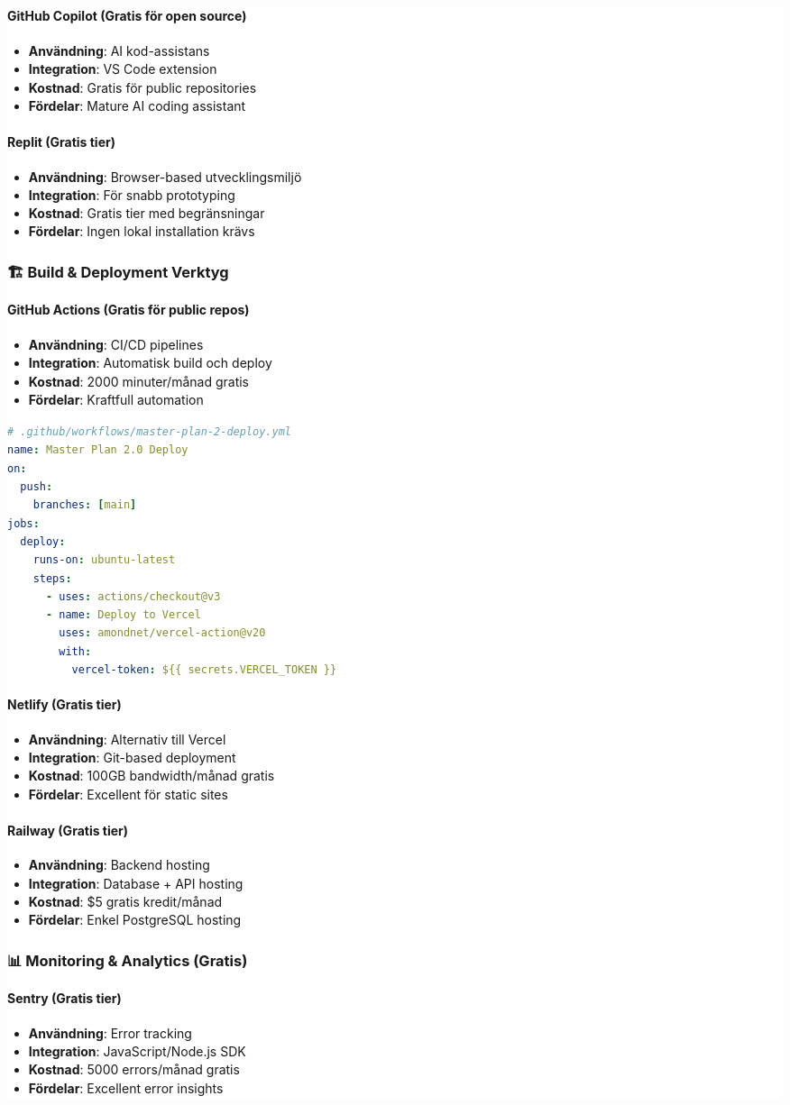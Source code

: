 #### **GitHub Copilot (Gratis för open source)**
- **Användning**: AI kod-assistans
- **Integration**: VS Code extension
- **Kostnad**: Gratis för public repositories
- **Fördelar**: Mature AI coding assistant

#### **Replit (Gratis tier)**
- **Användning**: Browser-based utvecklingsmiljö
- **Integration**: För snabb prototyping
- **Kostnad**: Gratis tier med begränsningar
- **Fördelar**: Ingen lokal installation krävs

### **🏗️ Build & Deployment Verktyg**

#### **GitHub Actions (Gratis för public repos)**
- **Användning**: CI/CD pipelines
- **Integration**: Automatisk build och deploy
- **Kostnad**: 2000 minuter/månad gratis
- **Fördelar**: Kraftfull automation

```yaml
# .github/workflows/master-plan-2-deploy.yml
name: Master Plan 2.0 Deploy
on:
  push:
    branches: [main]
jobs:
  deploy:
    runs-on: ubuntu-latest
    steps:
      - uses: actions/checkout@v3
      - name: Deploy to Vercel
        uses: amondnet/vercel-action@v20
        with:
          vercel-token: ${{ secrets.VERCEL_TOKEN }}
```

#### **Netlify (Gratis tier)**
- **Användning**: Alternativ till Vercel
- **Integration**: Git-based deployment
- **Kostnad**: 100GB bandwidth/månad gratis
- **Fördelar**: Excellent för static sites

#### **Railway (Gratis tier)**
- **Användning**: Backend hosting
- **Integration**: Database + API hosting
- **Kostnad**: $5 gratis kredit/månad
- **Fördelar**: Enkel PostgreSQL hosting

### **📊 Monitoring & Analytics (Gratis)**

#### **Sentry (Gratis tier)**
- **Användning**: Error tracking
- **Integration**: JavaScript/Node.js SDK
- **Kostnad**: 5000 errors/månad gratis
- **Fördelar**: Excellent error insights
